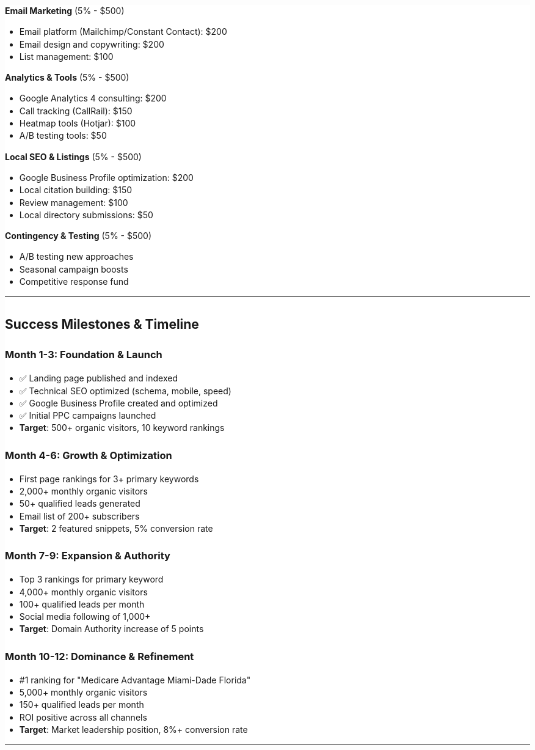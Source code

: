 **Email Marketing** (5% - $500)
- Email platform (Mailchimp/Constant Contact): $200
- Email design and copywriting: $200
- List management: $100

**Analytics & Tools** (5% - $500)
- Google Analytics 4 consulting: $200
- Call tracking (CallRail): $150
- Heatmap tools (Hotjar): $100
- A/B testing tools: $50

**Local SEO & Listings** (5% - $500)
- Google Business Profile optimization: $200
- Local citation building: $150
- Review management: $100
- Local directory submissions: $50

**Contingency & Testing** (5% - $500)
- A/B testing new approaches
- Seasonal campaign boosts
- Competitive response fund

---

## Success Milestones & Timeline

### Month 1-3: Foundation & Launch
- ✅ Landing page published and indexed
- ✅ Technical SEO optimized (schema, mobile, speed)
- ✅ Google Business Profile created and optimized
- ✅ Initial PPC campaigns launched
- **Target**: 500+ organic visitors, 10 keyword rankings

### Month 4-6: Growth & Optimization
- First page rankings for 3+ primary keywords
- 2,000+ monthly organic visitors
- 50+ qualified leads generated
- Email list of 200+ subscribers
- **Target**: 2 featured snippets, 5% conversion rate

### Month 7-9: Expansion & Authority
- Top 3 rankings for primary keyword
- 4,000+ monthly organic visitors
- 100+ qualified leads per month
- Social media following of 1,000+
- **Target**: Domain Authority increase of 5 points

### Month 10-12: Dominance & Refinement
- #1 ranking for "Medicare Advantage Miami-Dade Florida"
- 5,000+ monthly organic visitors
- 150+ qualified leads per month
- ROI positive across all channels
- **Target**: Market leadership position, 8%+ conversion rate

---